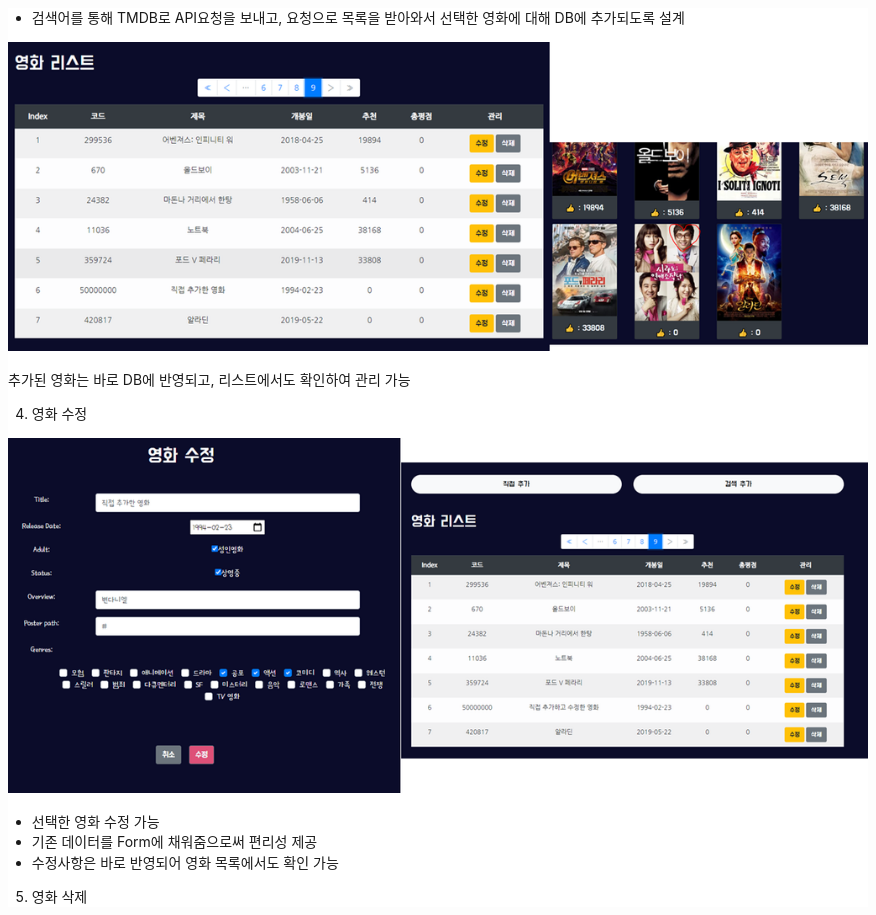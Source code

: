 * 검색어를 통해 TMDB로 API요청을 보내고, 요청으로 목록을 받아와서 선택한 영화에 대해 DB에 추가되도록 설계



![image-20201127122105554](images/image-20201127122105554.png)

추가된 영화는 바로 DB에 반영되고, 리스트에서도 확인하여 관리 가능



4) 영화 수정

![image-20201127121942840](images/image-20201127121942840.png)

* 선택한 영화 수정 가능
* 기존 데이터를 Form에 채워줌으로써 편리성 제공
* 수정사항은 바로 반영되어 영화 목록에서도 확인 가능





5) 영화 삭제
